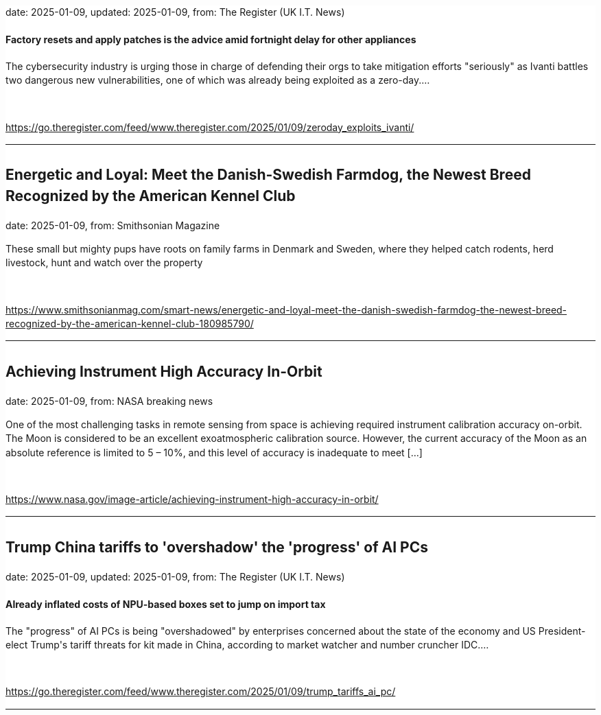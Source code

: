 date: 2025-01-09, updated: 2025-01-09, from: The Register (UK I.T. News)

<h4>Factory resets and apply patches is the advice amid fortnight delay for other appliances</h4> <p>The cybersecurity industry is urging those in charge of defending their orgs to take mitigation efforts &#34;seriously&#34; as Ivanti battles two dangerous new vulnerabilities, one of which was already being exploited as a zero-day.…</p> 

<br> 

<https://go.theregister.com/feed/www.theregister.com/2025/01/09/zeroday_exploits_ivanti/>

---

## Energetic and Loyal: Meet the Danish-Swedish Farmdog, the Newest Breed Recognized by the American Kennel Club

date: 2025-01-09, from: Smithsonian Magazine

These small but mighty pups have roots on family farms in Denmark and Sweden, where they helped catch rodents, herd livestock, hunt and watch over the property 

<br> 

<https://www.smithsonianmag.com/smart-news/energetic-and-loyal-meet-the-danish-swedish-farmdog-the-newest-breed-recognized-by-the-american-kennel-club-180985790/>

---

## Achieving Instrument High Accuracy In-Orbit

date: 2025-01-09, from: NASA breaking news

One of the most challenging tasks in remote sensing from space is achieving required instrument calibration accuracy on-orbit. The Moon is considered to be an excellent exoatmospheric calibration source. However, the current accuracy of the Moon as an absolute reference is limited to 5 – 10%, and this level of accuracy is inadequate to meet [&#8230;] 

<br> 

<https://www.nasa.gov/image-article/achieving-instrument-high-accuracy-in-orbit/>

---

## Trump China tariffs to 'overshadow' the 'progress' of AI PCs

date: 2025-01-09, updated: 2025-01-09, from: The Register (UK I.T. News)

<h4>Already inflated costs of NPU-based boxes set to jump on import tax</h4> <p>The &#34;progress&#34; of AI PCs is being &#34;overshadowed&#34; by enterprises concerned about the state of the economy and US President-elect Trump&#39;s tariff threats for kit made in China, according to market watcher and number cruncher IDC.…</p> 

<br> 

<https://go.theregister.com/feed/www.theregister.com/2025/01/09/trump_tariffs_ai_pc/>

---
